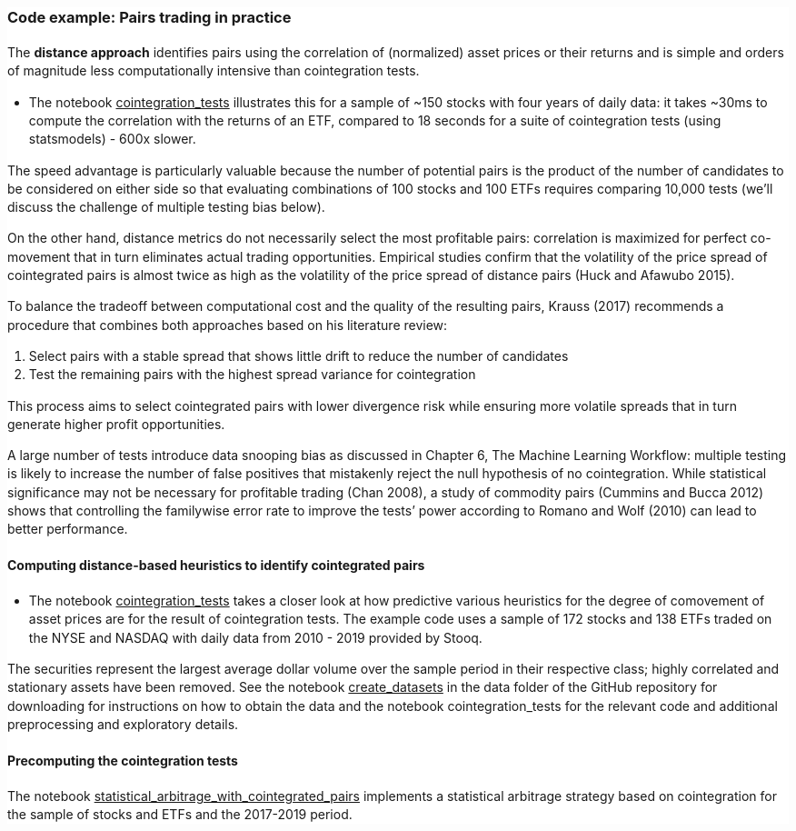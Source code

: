 ### Code example: Pairs trading in practice

The **distance approach** identifies pairs using the correlation of (normalized) asset prices or their returns and is simple and orders of magnitude less computationally intensive than cointegration tests. 
- The notebook [cointegration_tests](05_cointegration_tests.ipynb) illustrates this for a sample of ~150 stocks with four years of daily data: it takes ~30ms to compute the correlation with the returns of an ETF, compared to 18 seconds for a suite of cointegration tests (using statsmodels) - 600x slower.

The speed advantage is particularly valuable because the number of potential pairs is the product of the number of candidates to be considered on either side so that evaluating combinations of 100 stocks and 100 ETFs requires comparing 10,000 tests (we’ll discuss the challenge of multiple testing bias below).

On the other hand, distance metrics do not necessarily select the most profitable pairs: correlation is maximized for perfect co-movement that in turn eliminates actual trading opportunities. Empirical studies confirm that the volatility of the price spread of cointegrated pairs is almost twice as high as the volatility of the price spread of distance pairs (Huck and Afawubo 2015).

To balance the tradeoff between computational cost and the quality of the resulting pairs, Krauss (2017) recommends a procedure that combines both approaches based on his literature review:
1. Select pairs with a stable spread that shows little drift to reduce the number of candidates
2. Test the remaining pairs with the highest spread variance for cointegration

This process aims to select cointegrated pairs with lower divergence risk while ensuring more volatile spreads that in turn generate higher profit opportunities.

A large number of tests introduce data snooping bias as discussed in Chapter 6, The Machine Learning Workflow: multiple testing is likely to increase the number of false positives that mistakenly reject the null hypothesis of no cointegration. While statistical significance may not be necessary for profitable trading (Chan 2008), a study of commodity pairs (Cummins and Bucca 2012) shows that controlling the familywise error rate to improve the tests’ power according to Romano and Wolf (2010) can lead to better performance.

#### Computing distance-based heuristics to identify cointegrated pairs

- The notebook [cointegration_tests](05_cointegration_tests.ipynb) takes a closer look at how predictive various heuristics for the degree of comovement of asset prices are for the result of cointegration tests. The example code uses a sample of 172 stocks and 138 ETFs traded on the NYSE and NASDAQ with daily data from 2010 - 2019 provided by Stooq. 

The securities represent the largest average dollar volume over the sample period in their respective class; highly correlated and stationary assets have been removed. See the notebook [create_datasets](../data/create_datasets.ipynb) in the data folder of the GitHub repository for downloading for instructions on how to obtain the data and the notebook cointegration_tests for the relevant code and additional preprocessing and exploratory details.

#### Precomputing the cointegration tests

The notebook [statistical_arbitrage_with_cointegrated_pairs](06_statistical_arbitrage_with_cointegrated_pairs.ipynb) implements a statistical arbitrage strategy based on cointegration for the sample of stocks and ETFs and the 2017-2019 period.
